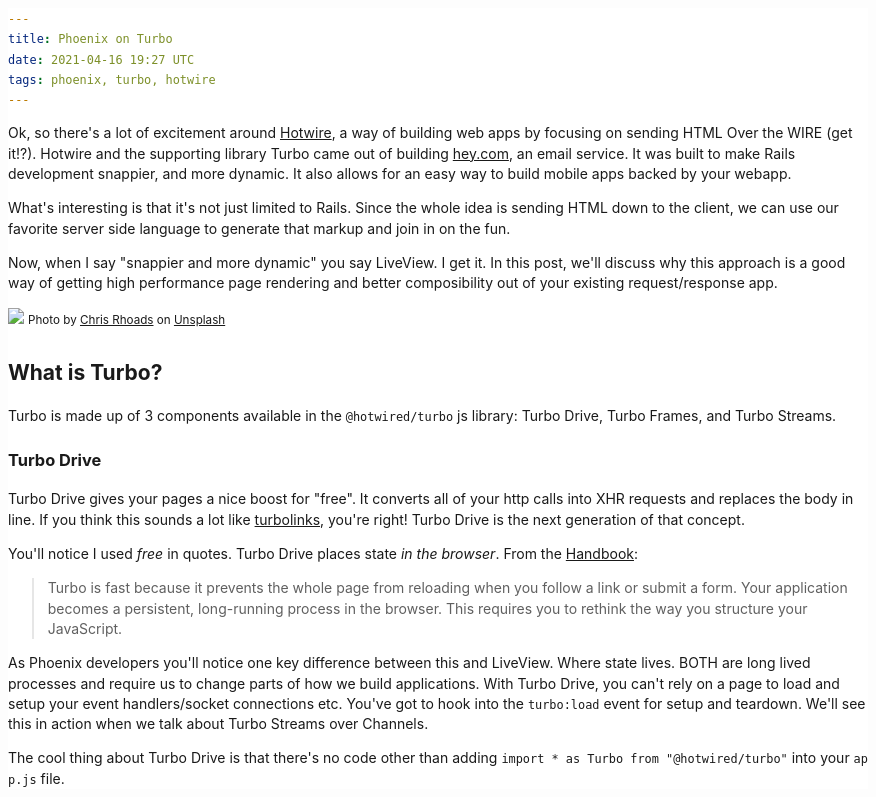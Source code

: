 ```yaml
---
title: Phoenix on Turbo
date: 2021-04-16 19:27 UTC
tags: phoenix, turbo, hotwire
---
```


Ok, so there's a lot of excitement around [Hotwire](https://hotwire.dev),
a way of building web apps by focusing on sending HTML Over the WIRE (get it!?).
Hotwire and the supporting library Turbo came out of building [hey.com](https://hey.com), an email service. It was
built to make Rails development snappier, and more dynamic. It also allows for an easy way to
build mobile apps backed by your webapp.

What's interesting is that it's not just limited to Rails. Since the whole idea is sending HTML
down to the client, we can use our favorite server side language to generate that markup
and join in on the fun.

Now, when I say "snappier and more dynamic" you say LiveView. I get it. In this post, we'll discuss
why this approach is a good way of getting high performance page rendering and better composibility
out of your existing request/response app.

<div>
  <img width="100%" src="https://images.unsplash.com/photo-1565052594002-8ee542c415bd?crop=entropy&cs=tinysrgb&fit=max&fm=jpg&ixid=MnwxMzc3OTd8MHwxfHNlYXJjaHwxfHxsaXZlJTIwd2lyZXxlbnwwfHx8fDE2MTgzNTQ5MjA&ixlib=rb-1.2.1&q=80&w=400" />
<small>Photo by <a href="https://unsplash.com/@cwrhoads?utm_source=seance&utm_medium=referral">Chris Rhoads</a> on <a href="https://unsplash.com/?utm_source=seance&utm_medium=referral">Unsplash</a></small>
<div>


## What is Turbo?
Turbo is made up of 3 components available in the `@hotwired/turbo` js library: Turbo Drive, Turbo Frames, and Turbo Streams.

### Turbo Drive
Turbo Drive gives your pages a nice boost for "free". It converts all of your http calls into XHR requests and replaces the body in line. If you think this sounds a lot like [turbolinks](https://github.com/turbolinks/turbolinks), you're right! Turbo Drive is the next generation of that concept.

You'll notice I used _free_ in quotes. Turbo Drive places state _in the browser_. From the [Handbook](https://turbo.hotwire.dev/handbook/building):
> Turbo is fast because it prevents the whole page from reloading when you follow a link or submit a form. Your application becomes a persistent, long-running process in the browser. This requires you to rethink the way you structure your JavaScript.

As Phoenix developers you'll notice one key difference between this and LiveView. Where state lives. BOTH are long lived processes and require us to change parts of how we build applications. With Turbo Drive, you can't rely on a page to load and setup your event handlers/socket connections etc. You've got to hook into the `turbo:load` event for setup and teardown. We'll see this in action when we talk about Turbo Streams over Channels.

The cool thing about Turbo Drive is that there's no code other than adding `import * as Turbo from "@hotwired/turbo"` into your `app.js` file.
